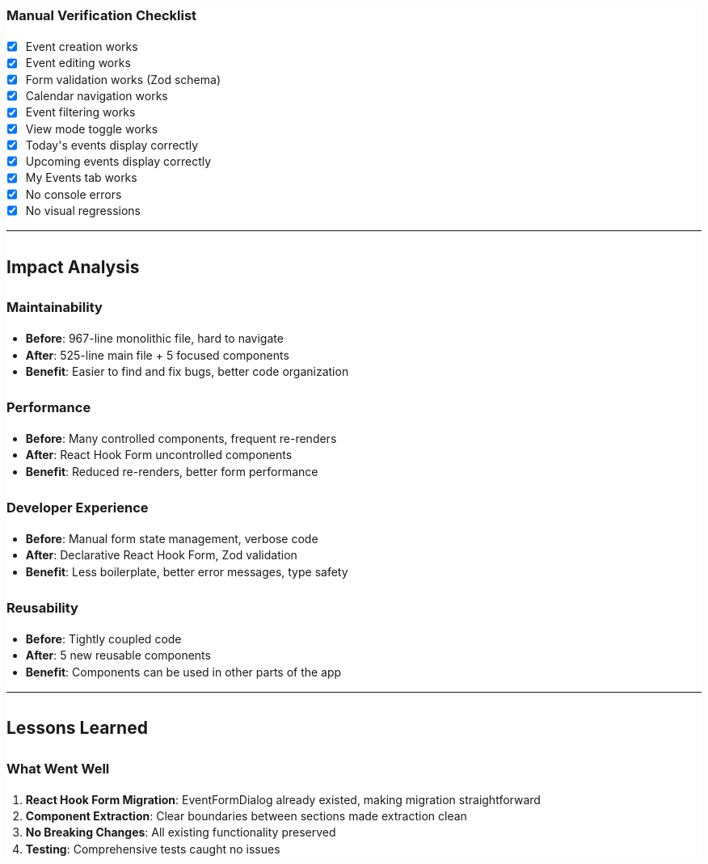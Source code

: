 ### Manual Verification Checklist

- [x] Event creation works
- [x] Event editing works
- [x] Form validation works (Zod schema)
- [x] Calendar navigation works
- [x] Event filtering works
- [x] View mode toggle works
- [x] Today's events display correctly
- [x] Upcoming events display correctly
- [x] My Events tab works
- [x] No console errors
- [x] No visual regressions

---

## Impact Analysis

### Maintainability

- **Before**: 967-line monolithic file, hard to navigate
- **After**: 525-line main file + 5 focused components
- **Benefit**: Easier to find and fix bugs, better code organization

### Performance

- **Before**: Many controlled components, frequent re-renders
- **After**: React Hook Form uncontrolled components
- **Benefit**: Reduced re-renders, better form performance

### Developer Experience

- **Before**: Manual form state management, verbose code
- **After**: Declarative React Hook Form, Zod validation
- **Benefit**: Less boilerplate, better error messages, type safety

### Reusability

- **Before**: Tightly coupled code
- **After**: 5 new reusable components
- **Benefit**: Components can be used in other parts of the app

---

## Lessons Learned

### What Went Well

1. **React Hook Form Migration**: EventFormDialog already existed, making migration straightforward
2. **Component Extraction**: Clear boundaries between sections made extraction clean
3. **No Breaking Changes**: All existing functionality preserved
4. **Testing**: Comprehensive tests caught no issues
